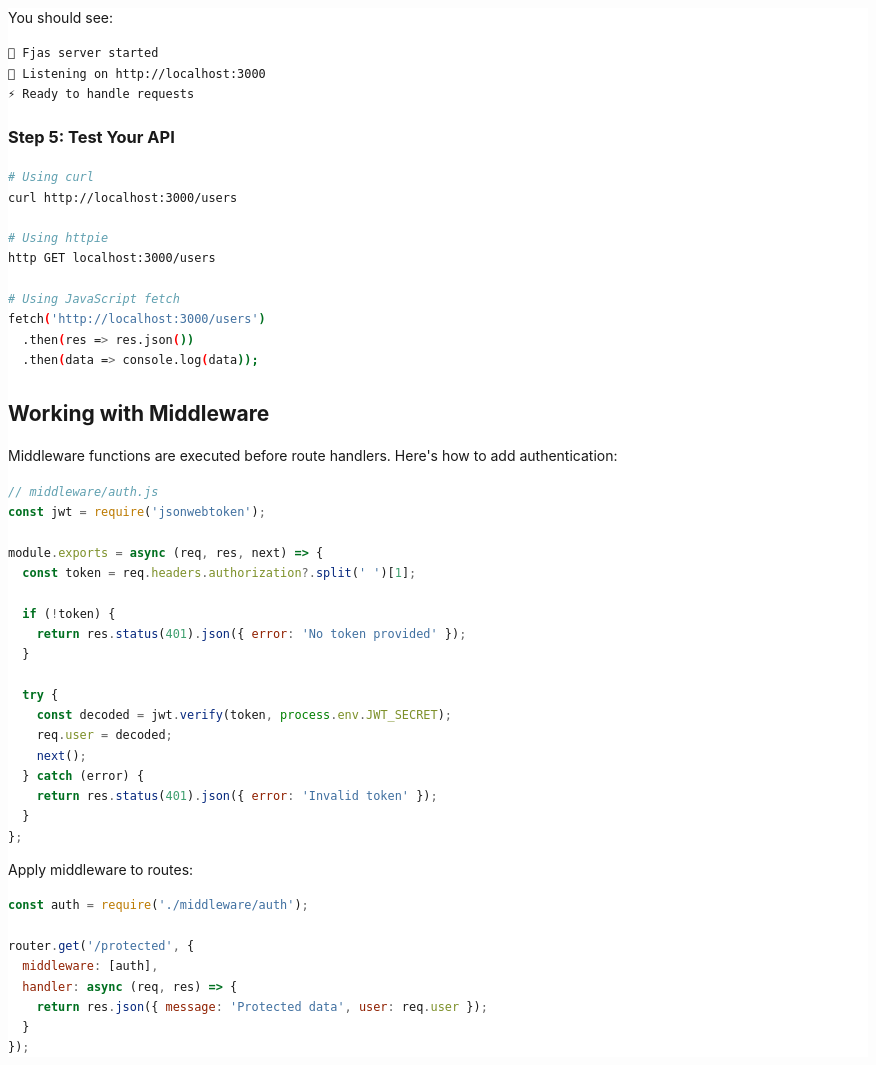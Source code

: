 You should see:

```
🚀 Fjas server started
📍 Listening on http://localhost:3000
⚡ Ready to handle requests
```

### Step 5: Test Your API

```bash
# Using curl
curl http://localhost:3000/users

# Using httpie
http GET localhost:3000/users

# Using JavaScript fetch
fetch('http://localhost:3000/users')
  .then(res => res.json())
  .then(data => console.log(data));
```

## Working with Middleware

Middleware functions are executed before route handlers. Here's how to add authentication:

```javascript
// middleware/auth.js
const jwt = require('jsonwebtoken');

module.exports = async (req, res, next) => {
  const token = req.headers.authorization?.split(' ')[1];
  
  if (!token) {
    return res.status(401).json({ error: 'No token provided' });
  }
  
  try {
    const decoded = jwt.verify(token, process.env.JWT_SECRET);
    req.user = decoded;
    next();
  } catch (error) {
    return res.status(401).json({ error: 'Invalid token' });
  }
};
```

Apply middleware to routes:

```javascript
const auth = require('./middleware/auth');

router.get('/protected', {
  middleware: [auth],
  handler: async (req, res) => {
    return res.json({ message: 'Protected data', user: req.user });
  }
});
```
